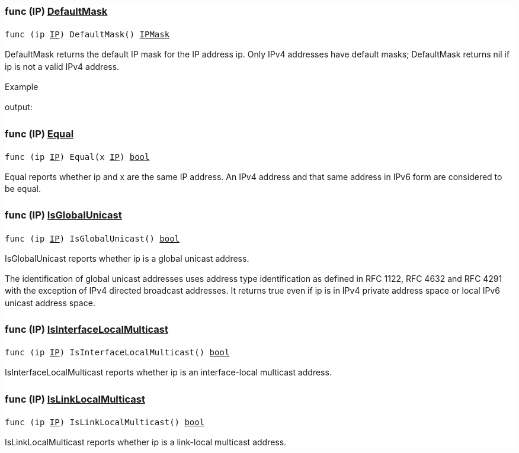 


### <a id="IP.DefaultMask">func</a> (IP) [DefaultMask](https://golang.org/src/net/ip.go?s=5963:5996#L211)
<pre>func (ip <a href="#IP">IP</a>) DefaultMask() <a href="#IPMask">IPMask</a></pre>
DefaultMask returns the default IP mask for the IP address ip.
Only IPv4 addresses have default masks; DefaultMask returns
nil if ip is not a valid IPv4 address.


<a id="example_IP_DefaultMask">Example</a>
```go
```

output:
```txt
```


### <a id="IP.Equal">func</a> (IP) [Equal](https://golang.org/src/net/ip.go?s=10028:10057#L397)
<pre>func (ip <a href="#IP">IP</a>) Equal(x <a href="#IP">IP</a>) <a href="/pkg/builtin/#bool">bool</a></pre>
Equal reports whether ip and x are the same IP address.
An IPv4 address and that same address in IPv6 form are
considered to be equal.




### <a id="IP.IsGlobalUnicast">func</a> (IP) [IsGlobalUnicast](https://golang.org/src/net/ip.go?s=4686:4721#L155)
<pre>func (ip <a href="#IP">IP</a>) IsGlobalUnicast() <a href="/pkg/builtin/#bool">bool</a></pre>
IsGlobalUnicast reports whether ip is a global unicast
address.

The identification of global unicast addresses uses address type
identification as defined in RFC 1122, RFC 4632 and RFC 4291 with
the exception of IPv4 directed broadcast addresses.
It returns true even if ip is in IPv4 private address space or
local IPv6 unicast address space.




### <a id="IP.IsInterfaceLocalMulticast">func</a> (IP) [IsInterfaceLocalMulticast](https://golang.org/src/net/ip.go?s=3654:3699#L125)
<pre>func (ip <a href="#IP">IP</a>) IsInterfaceLocalMulticast() <a href="/pkg/builtin/#bool">bool</a></pre>
IsInterfaceLocalMulticast reports whether ip is
an interface-local multicast address.




### <a id="IP.IsLinkLocalMulticast">func</a> (IP) [IsLinkLocalMulticast](https://golang.org/src/net/ip.go?s=3852:3892#L131)
<pre>func (ip <a href="#IP">IP</a>) IsLinkLocalMulticast() <a href="/pkg/builtin/#bool">bool</a></pre>
IsLinkLocalMulticast reports whether ip is a link-local
multicast address.
